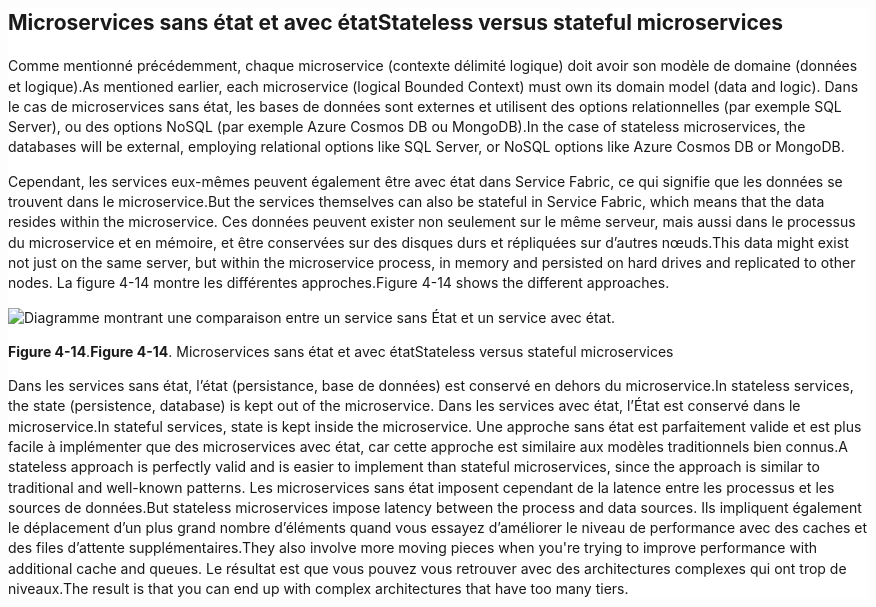 ## <a name="stateless-versus-stateful-microservices"></a><span data-ttu-id="e60d9-275">Microservices sans état et avec état</span><span class="sxs-lookup"><span data-stu-id="e60d9-275">Stateless versus stateful microservices</span></span>

<span data-ttu-id="e60d9-276">Comme mentionné précédemment, chaque microservice (contexte délimité logique) doit avoir son modèle de domaine (données et logique).</span><span class="sxs-lookup"><span data-stu-id="e60d9-276">As mentioned earlier, each microservice (logical Bounded Context) must own its domain model (data and logic).</span></span> <span data-ttu-id="e60d9-277">Dans le cas de microservices sans état, les bases de données sont externes et utilisent des options relationnelles (par exemple SQL Server), ou des options NoSQL (par exemple Azure Cosmos DB ou MongoDB).</span><span class="sxs-lookup"><span data-stu-id="e60d9-277">In the case of stateless microservices, the databases will be external, employing relational options like SQL Server, or NoSQL options like Azure Cosmos DB or MongoDB.</span></span>

<span data-ttu-id="e60d9-278">Cependant, les services eux-mêmes peuvent également être avec état dans Service Fabric, ce qui signifie que les données se trouvent dans le microservice.</span><span class="sxs-lookup"><span data-stu-id="e60d9-278">But the services themselves can also be stateful in Service Fabric, which means that the data resides within the microservice.</span></span> <span data-ttu-id="e60d9-279">Ces données peuvent exister non seulement sur le même serveur, mais aussi dans le processus du microservice et en mémoire, et être conservées sur des disques durs et répliquées sur d’autres nœuds.</span><span class="sxs-lookup"><span data-stu-id="e60d9-279">This data might exist not just on the same server, but within the microservice process, in memory and persisted on hard drives and replicated to other nodes.</span></span> <span data-ttu-id="e60d9-280">La figure 4-14 montre les différentes approches.</span><span class="sxs-lookup"><span data-stu-id="e60d9-280">Figure 4-14 shows the different approaches.</span></span>

![Diagramme montrant une comparaison entre un service sans État et un service avec état.](./media/orchestrate-high-scalability-availability/stateless-vs-stateful-microservices.png)

<span data-ttu-id="e60d9-282">**Figure 4-14**.</span><span class="sxs-lookup"><span data-stu-id="e60d9-282">**Figure 4-14**.</span></span> <span data-ttu-id="e60d9-283">Microservices sans état et avec état</span><span class="sxs-lookup"><span data-stu-id="e60d9-283">Stateless versus stateful microservices</span></span>

<span data-ttu-id="e60d9-284">Dans les services sans état, l’état (persistance, base de données) est conservé en dehors du microservice.</span><span class="sxs-lookup"><span data-stu-id="e60d9-284">In stateless services, the state (persistence, database) is kept out of the microservice.</span></span> <span data-ttu-id="e60d9-285">Dans les services avec état, l’État est conservé dans le microservice.</span><span class="sxs-lookup"><span data-stu-id="e60d9-285">In stateful services, state is kept inside the microservice.</span></span> <span data-ttu-id="e60d9-286">Une approche sans état est parfaitement valide et est plus facile à implémenter que des microservices avec état, car cette approche est similaire aux modèles traditionnels bien connus.</span><span class="sxs-lookup"><span data-stu-id="e60d9-286">A stateless approach is perfectly valid and is easier to implement than stateful microservices, since the approach is similar to traditional and well-known patterns.</span></span> <span data-ttu-id="e60d9-287">Les microservices sans état imposent cependant de la latence entre les processus et les sources de données.</span><span class="sxs-lookup"><span data-stu-id="e60d9-287">But stateless microservices impose latency between the process and data sources.</span></span> <span data-ttu-id="e60d9-288">Ils impliquent également le déplacement d’un plus grand nombre d’éléments quand vous essayez d’améliorer le niveau de performance avec des caches et des files d’attente supplémentaires.</span><span class="sxs-lookup"><span data-stu-id="e60d9-288">They also involve more moving pieces when you're trying to improve performance with additional cache and queues.</span></span> <span data-ttu-id="e60d9-289">Le résultat est que vous pouvez vous retrouver avec des architectures complexes qui ont trop de niveaux.</span><span class="sxs-lookup"><span data-stu-id="e60d9-289">The result is that you can end up with complex architectures that have too many tiers.</span></span>
